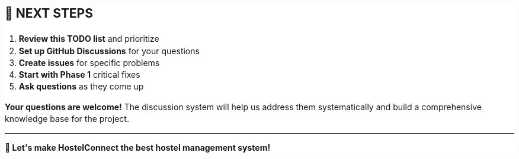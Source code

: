 ## 🎉 **NEXT STEPS**

1. **Review this TODO list** and prioritize
2. **Set up GitHub Discussions** for your questions
3. **Create issues** for specific problems
4. **Start with Phase 1** critical fixes
5. **Ask questions** as they come up

**Your questions are welcome!** The discussion system will help us address them systematically and build a comprehensive knowledge base for the project.

---

**🚀 Let's make HostelConnect the best hostel management system!**

